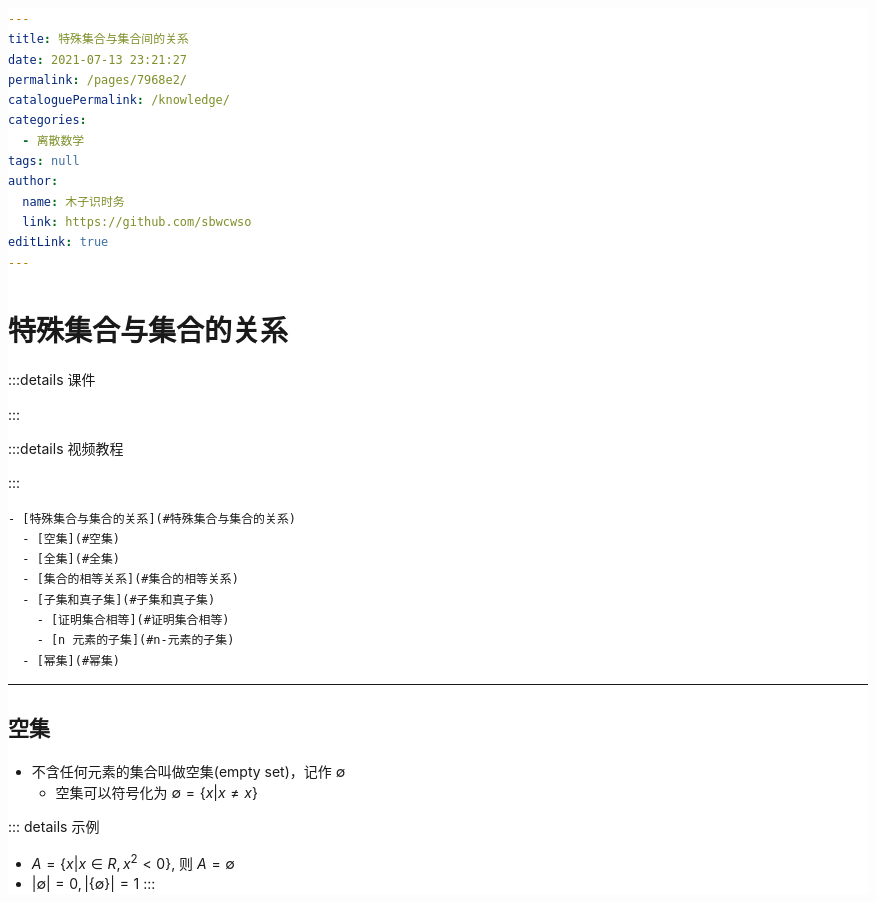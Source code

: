 ```yaml
---
title: 特殊集合与集合间的关系
date: 2021-07-13 23:21:27
permalink: /pages/7968e2/
cataloguePermalink: /knowledge/
categories: 
  - 离散数学
tags: null
author: 
  name: 木子识时务
  link: https://github.com/sbwcwso
editLink: true
---
```


# 特殊集合与集合的关系

:::details 课件
<iframe :src="$withBase('/pdf/离散数学/1_2_between_sets.pdf')" width="100%" height="600"></iframe>
:::

:::details 视频教程
<iframe width="100%" height="600" src="//player.bilibili.com/player.html?aid=26584665&bvid=BV1cs411H7sz&cid=45592793&page=2" scrolling="no" border="0" frameborder="no" framespacing="0" allowfullscreen="true"> </iframe>
:::


```markmap
- [特殊集合与集合的关系](#特殊集合与集合的关系)
  - [空集](#空集)
  - [全集](#全集)
  - [集合的相等关系](#集合的相等关系)
  - [子集和真子集](#子集和真子集)
    - [证明集合相等](#证明集合相等)
    - [n 元素的子集](#n-元素的子集)
  - [幂集](#幂集)
```


---

## 空集

* 不含任何元素的集合叫做空集(empty set)，记作 $\emptyset$
  * 空集可以符号化为 $\emptyset = \{x|x\neq x\}$

::: details 示例
* $A = \{x|x ∈ R, x^2 < 0\}$, 则 $A = \emptyset$
* $|\emptyset| = 0, |\{\emptyset\}| = 1$
:::

